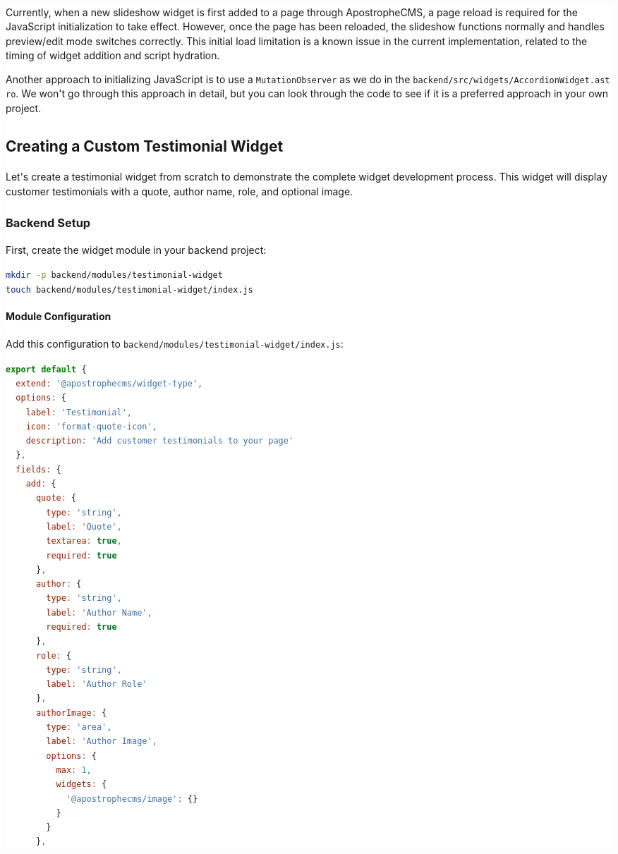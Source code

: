 Currently, when a new slideshow widget is first added to a page through ApostropheCMS, a page reload is required for the JavaScript initialization to take effect. However, once the page has been reloaded, the slideshow functions normally and handles preview/edit mode switches correctly. This initial load limitation is a known issue in the current implementation, related to the timing of widget addition and script hydration.

Another approach to initializing JavaScript is to use a `MutationObserver` as we do in the `backend/src/widgets/AccordionWidget.astro`. We won't go through this approach in detail, but you can look through the code to see if it is a preferred approach in your own project.

## Creating a Custom Testimonial Widget

Let's create a testimonial widget from scratch to demonstrate the complete widget development process. This widget will display customer testimonials with a quote, author name, role, and optional image.

### Backend Setup

First, create the widget module in your backend project:

```bash
mkdir -p backend/modules/testimonial-widget
touch backend/modules/testimonial-widget/index.js
```

#### Module Configuration

Add this configuration to `backend/modules/testimonial-widget/index.js`:

<AposCodeBlock>

```javascript
export default {
  extend: '@apostrophecms/widget-type',
  options: {
    label: 'Testimonial',
    icon: 'format-quote-icon',
    description: 'Add customer testimonials to your page'
  },
  fields: {
    add: {
      quote: {
        type: 'string',
        label: 'Quote',
        textarea: true,
        required: true
      },
      author: {
        type: 'string',
        label: 'Author Name',
        required: true
      },
      role: {
        type: 'string',
        label: 'Author Role'
      },
      authorImage: {
        type: 'area',
        label: 'Author Image',
        options: {
          max: 1,
          widgets: {
            '@apostrophecms/image': {}
          }
        }
      },
```